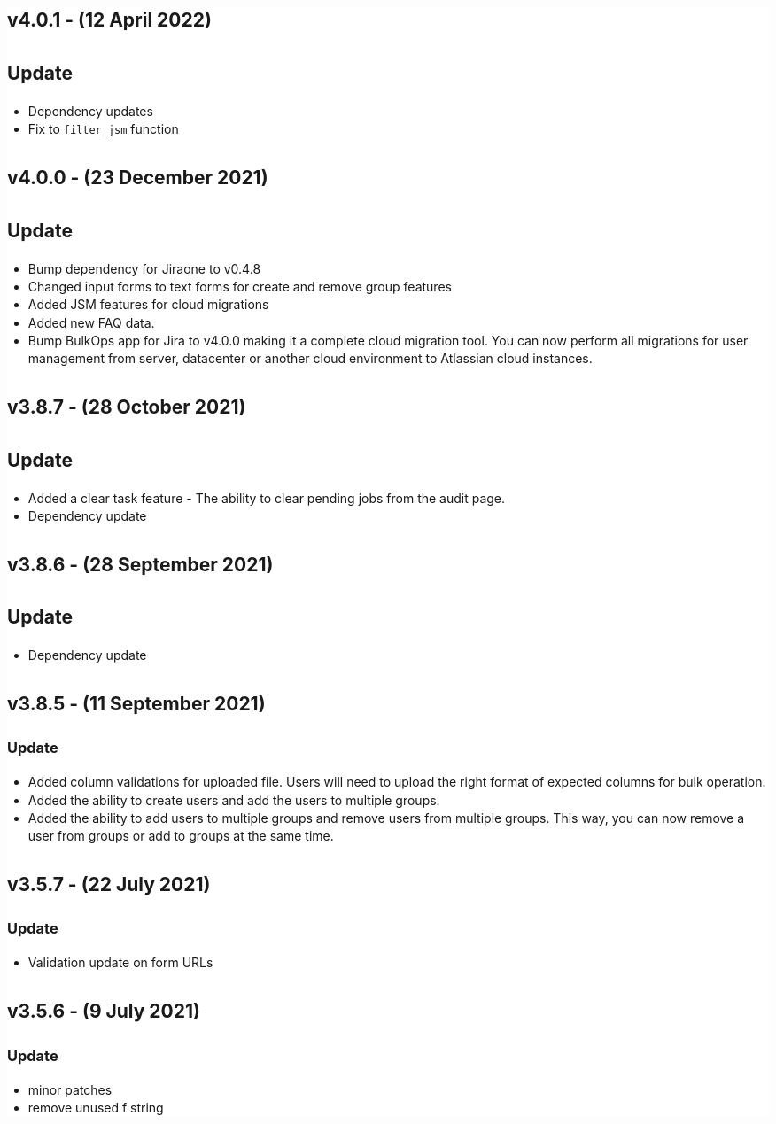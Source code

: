 
## v4.0.1 - (12 April 2022)
## Update
* Dependency updates
* Fix to `filter_jsm` function


## v4.0.0 - (23 December 2021)
## Update
* Bump dependency for Jiraone to v0.4.8
* Changed input forms to text forms for create and remove group features
* Added JSM features for cloud migrations
* Added new FAQ data.
* Bump BulkOps app for Jira to v4.0.0 making it a complete cloud migration tool. You can now perform all migrations for user management from server, datacenter or another cloud environment to Atlassian cloud instances.


## v3.8.7 - (28 October 2021)
## Update
* Added a clear task feature - The ability to clear pending jobs from the audit page.
* Dependency update


## v3.8.6 - (28 September 2021)
## Update
* Dependency update

## v3.8.5 - (11 September 2021)
### Update
* Added column validations for uploaded file. Users will need to upload the right format of expected columns for bulk operation.
* Added the ability to create users and add the users to multiple groups.
* Added the ability to add users to multiple groups and remove users from multiple groups. This way, you can now remove a user from groups or add to groups at the same time.


## v3.5.7 - (22 July 2021)
### Update
* Validation update on form URLs 

## v3.5.6 - (9 July 2021)
### Update
* minor patches
* remove unused f string
